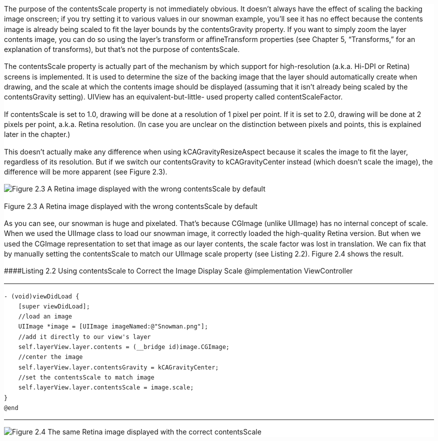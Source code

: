 The purpose of the contentsScale property is not immediately obvious. It doesn’t always have the effect of scaling the backing image onscreen; if you try setting it to various values in our snowman example, you’ll see it has no effect because the contents image is already being scaled to fit the layer bounds by the contentsGravity property.
If you want to simply zoom the layer contents image, you can do so using the layer’s transform or affineTransform properties (see Chapter 5, “Transforms,” for an explanation of transforms), but that’s not the purpose of contentsScale.

The contentsScale property is actually part of the mechanism by which support for high-resolution (a.k.a. Hi-DPI or Retina) screens is implemented. It is used to determine the size of the backing image that the layer should automatically create when drawing, and the scale at which the contents image should be displayed (assuming that it isn’t already being scaled by the contentsGravity setting). UIView has an equivalent-but-little- used property called contentScaleFactor.

If contentsScale is set to 1.0, drawing will be done at a resolution of 1 pixel per point. If it is set to 2.0, drawing will be done at 2 pixels per point, a.k.a. Retina resolution. (In case you are unclear on the distinction between pixels and points, this is explained later in the chapter.)

This doesn’t actually make any difference when using kCAGravityResizeAspect because it scales the image to fit the layer, regardless of its resolution. But if we switch our contentsGravity to kCAGravityCenter instead (which doesn’t scale the image), the difference will be more apparent (see Figure 2.3).

![Figure 2.3 A Retina image displayed with the wrong contentsScale by default](http://ww3.sinaimg.cn/large/6cdd1b93gw1esbv9vb789j20gs08hdgf.jpg)

Figure 2.3 A Retina image displayed with the wrong contentsScale by default

As you can see, our snowman is huge and pixelated. That’s because CGImage (unlike UIImage) has no internal concept of scale. When we used the UIImage class to load our snowman image, it correctly loaded the high-quality Retina version. But when we used the CGImage representation to set that image as our layer contents, the scale factor was lost in translation. We can fix that by manually setting the contentsScale to match our UIImage scale property (see Listing 2.2). Figure 2.4 shows the result.

####Listing 2.2 Using contentsScale to Correct the Image Display Scale @implementation ViewController
***
	- (void)viewDidLoad {
		[super viewDidLoad];
		//load an image
		UIImage *image = [UIImage imageNamed:@"Snowman.png"]; 
		//add it directly to our view's layer
		self.layerView.layer.contents = (__bridge id)image.CGImage; 
		//center the image
		self.layerView.layer.contentsGravity = kCAGravityCenter;
		//set the contentsScale to match image
		self.layerView.layer.contentsScale = image.scale; 
	}
	@end

***
![Figure 2.4 The same Retina image displayed with the correct contentsScale](http://ww4.sinaimg.cn/large/6cdd1b93gw1esbvaj10spj20h808mwf1.jpg)
